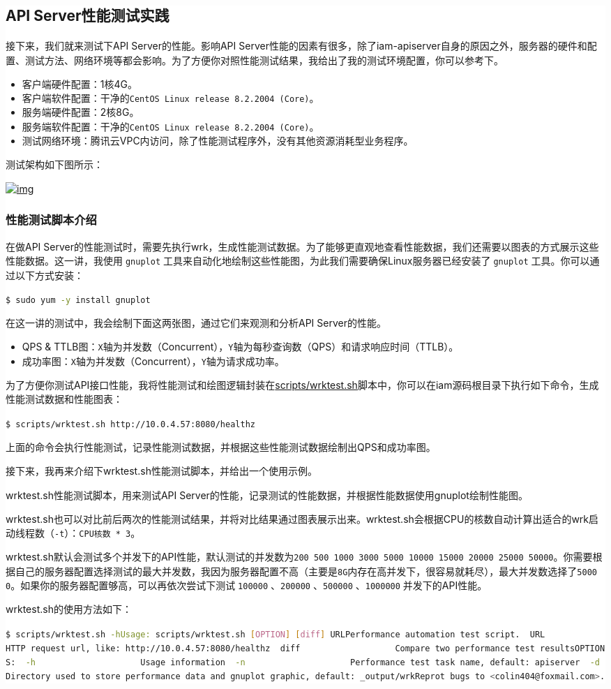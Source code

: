 ## API Server性能测试实践

接下来，我们就来测试下API Server的性能。影响API Server性能的因素有很多，除了iam-apiserver自身的原因之外，服务器的硬件和配置、测试方法、网络环境等都会影响。为了方便你对照性能测试结果，我给出了我的测试环境配置，你可以参考下。

+ 客户端硬件配置：1核4G。
+ 客户端软件配置：干净的`CentOS Linux release 8.2.2004 (Core)`。
+ 服务端硬件配置：2核8G。
+ 服务端软件配置：干净的`CentOS Linux release 8.2.2004 (Core)`。
+ 测试网络环境：腾讯云VPC内访问，除了性能测试程序外，没有其他资源消耗型业务程序。

测试架构如下图所示：

[![img](https://static001.geekbang.org/resource/image/7d/c4/7df51487bc7b761d79247a5d547745c4.jpg?wh=2248x575)](https://static001.geekbang.org/resource/image/7d/c4/7df51487bc7b761d79247a5d547745c4.jpg?wh=2248x575)

### 性能测试脚本介绍

在做API Server的性能测试时，需要先执行wrk，生成性能测试数据。为了能够更直观地查看性能数据，我们还需要以图表的方式展示这些性能数据。这一讲，我使用 `gnuplot` 工具来自动化地绘制这些性能图，为此我们需要确保Linux服务器已经安装了 `gnuplot` 工具。你可以通过以下方式安装：

```bash
$ sudo yum -y install gnuplot
```

在这一讲的测试中，我会绘制下面这两张图，通过它们来观测和分析API Server的性能。

+ QPS & TTLB图：`X`轴为并发数（Concurrent），`Y`轴为每秒查询数（QPS）和请求响应时间（TTLB）。
+ 成功率图：`X`轴为并发数（Concurrent），`Y`轴为请求成功率。

为了方便你测试API接口性能，我将性能测试和绘图逻辑封装在[scripts/wrktest.sh](https://github.com/marmotedu/iam/blob/v1.0.8/scripts/wrktest.sh)脚本中，你可以在iam源码根目录下执行如下命令，生成性能测试数据和性能图表：

```bash
$ scripts/wrktest.sh http://10.0.4.57:8080/healthz
```

上面的命令会执行性能测试，记录性能测试数据，并根据这些性能测试数据绘制出QPS和成功率图。

接下来，我再来介绍下wrktest.sh性能测试脚本，并给出一个使用示例。

wrktest.sh性能测试脚本，用来测试API Server的性能，记录测试的性能数据，并根据性能数据使用gnuplot绘制性能图。

wrktest.sh也可以对比前后两次的性能测试结果，并将对比结果通过图表展示出来。wrktest.sh会根据CPU的核数自动计算出适合的wrk启动线程数（`-t`）：`CPU核数 * 3`。

wrktest.sh默认会测试多个并发下的API性能，默认测试的并发数为`200 500 1000 3000 5000 10000 15000 20000 25000 50000`。你需要根据自己的服务器配置选择测试的最大并发数，我因为服务器配置不高（主要是`8G`内存在高并发下，很容易就耗尽），最大并发数选择了`50000`。如果你的服务器配置够高，可以再依次尝试下测试 `100000` 、`200000` 、`500000` 、`1000000` 并发下的API性能。

wrktest.sh的使用方法如下：

```bash
$ scripts/wrktest.sh -hUsage: scripts/wrktest.sh [OPTION] [diff] URLPerformance automation test script.  URL                    HTTP request url, like: http://10.0.4.57:8080/healthz  diff                   Compare two performance test resultsOPTIONS:  -h                     Usage information  -n                     Performance test task name, default: apiserver  -d                     Directory used to store performance data and gnuplot graphic, default: _output/wrkReprot bugs to <colin404@foxmail.com>.
```
